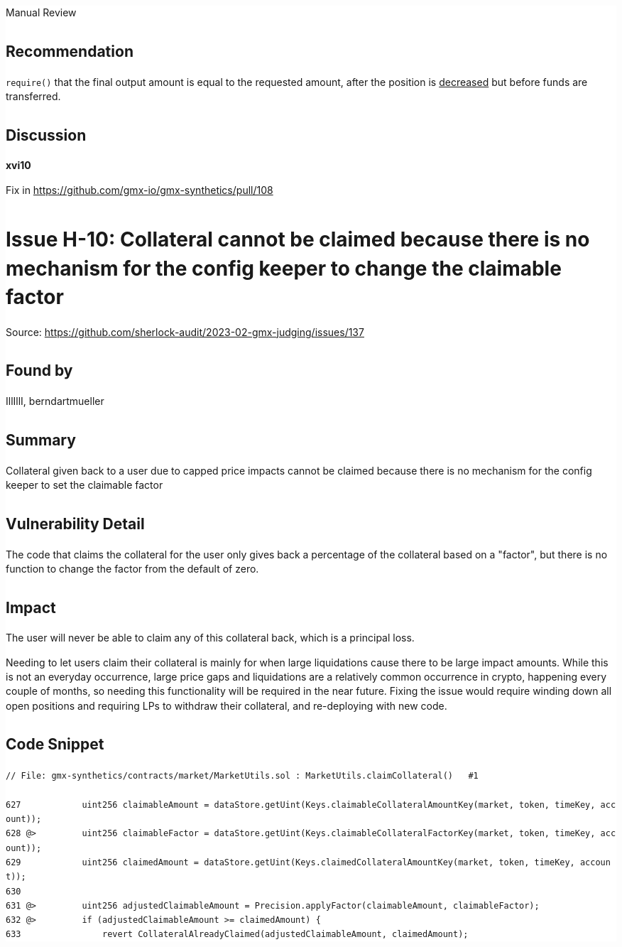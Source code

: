 Manual Review


## Recommendation

`require()` that the final output amount is equal to the requested amount, after the position is [decreased](https://github.com/sherlock-audit/2023-02-gmx/blob/main/gmx-synthetics/contracts/order/DecreaseOrderUtils.sol#L38-L47) but before funds are transferred.




## Discussion

**xvi10**

Fix in https://github.com/gmx-io/gmx-synthetics/pull/108

# Issue H-10: Collateral cannot be claimed because there is no mechanism for the config keeper to change the claimable factor 

Source: https://github.com/sherlock-audit/2023-02-gmx-judging/issues/137 

## Found by 
IllIllI, berndartmueller

## Summary

Collateral given back to a user due to capped price impacts cannot be claimed because there is no mechanism for the config keeper to set the claimable factor

## Vulnerability Detail

The code that claims the collateral for the user only gives back a percentage of the collateral based on a "factor", but there is no function to change the factor from the default of zero.


## Impact

The user will never be able to claim any of this collateral back, which is a principal loss.

Needing to let users claim their collateral is mainly for when large liquidations cause there to be large impact amounts. While this is not an everyday occurrence, large price gaps and liquidations are a relatively common occurrence in crypto, happening every couple of months, so needing this functionality will be required in the near future. Fixing the issue would require winding down all open positions and requiring LPs to withdraw their collateral, and re-deploying with new code.


## Code Snippet

```solidity
// File: gmx-synthetics/contracts/market/MarketUtils.sol : MarketUtils.claimCollateral()   #1

627            uint256 claimableAmount = dataStore.getUint(Keys.claimableCollateralAmountKey(market, token, timeKey, account));
628 @>         uint256 claimableFactor = dataStore.getUint(Keys.claimableCollateralFactorKey(market, token, timeKey, account));
629            uint256 claimedAmount = dataStore.getUint(Keys.claimedCollateralAmountKey(market, token, timeKey, account));
630    
631 @>         uint256 adjustedClaimableAmount = Precision.applyFactor(claimableAmount, claimableFactor);
632 @>         if (adjustedClaimableAmount >= claimedAmount) {
633                revert CollateralAlreadyClaimed(adjustedClaimableAmount, claimedAmount);
```